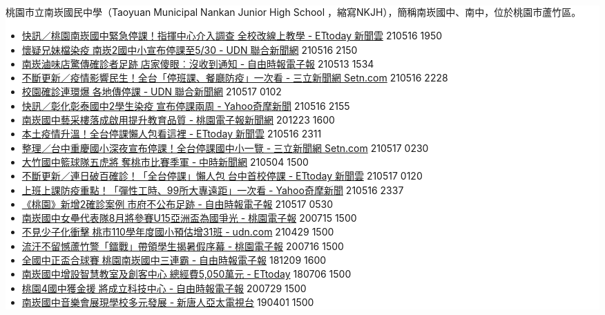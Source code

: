桃園市立南崁國民中學（Taoyuan Municipal Nankan Junior High School ，縮寫NKJH），簡稱南崁國中、南中，位於桃園市蘆竹區。
- [快訊／桃園南崁國中緊急停課！指揮中心介入調查 全校改線上教學 - ETtoday 新聞雲](https://www.ettoday.net/news/20210516/1983387.htm "快訊／桃園南崁國中緊急停課！指揮中心介入調查 全校改線上教學 - ETtoday 新聞雲") 210516 1950
- [懷疑兄妹檔染疫 南崁2國中小宣布停課至5/30 - UDN 聯合新聞網](https://udn.com/news/story/120960/5462438?from=udn_ch2_menu_v2_main_cate "懷疑兄妹檔染疫 南崁2國中小宣布停課至5/30 - UDN 聯合新聞網") 210516 2150
- [南崁滷味店驚傳確診者足跡 店家傻眼︰沒收到通知 - 自由時報電子報](https://news.ltn.com.tw/news/life/breakingnews/3530976 "南崁滷味店驚傳確診者足跡 店家傻眼︰沒收到通知 - 自由時報電子報") 210513 1534
- [不斷更新／疫情影響民生！全台「停班課、餐廳防疫」一次看 - 三立新聞網 Setn.com](https://www.setn.com/News.aspx?NewsID=940151 "不斷更新／疫情影響民生！全台「停班課、餐廳防疫」一次看 - 三立新聞網 Setn.com") 210516 2228
- [校園確診連環爆 各地傳停課 - UDN 聯合新聞網](https://udn.com/news/story/122173/5462709 "校園確診連環爆 各地傳停課 - UDN 聯合新聞網") 210517 0102
- [快訊／彰化彰泰國中2學生染疫 宣布停課兩周 - Yahoo奇摩新聞](https://tw.news.yahoo.com/%E5%BF%AB%E8%A8%8A-%E5%BD%B0%E5%8C%96%E5%BD%B0%E6%B3%B0%E5%9C%8B%E4%B8%AD2%E5%AD%B8%E7%94%9F%E6%9F%93%E7%96%AB-%E5%AE%A3%E5%B8%83%E5%81%9C%E8%AA%B2%E5%85%A9%E5%91%A8-135500833.html "快訊／彰化彰泰國中2學生染疫 宣布停課兩周 - Yahoo奇摩新聞") 210516 2155
- [南崁國中藝采樓落成啟用提升教育品質 - 桃園電子報新聞網](https://tyenews.com/2020/12/102097/ "南崁國中藝采樓落成啟用提升教育品質 - 桃園電子報新聞網") 201223 1600
- [本土疫情升溫！全台停課懶人包看這裡 - ETtoday 新聞雲](https://www.ettoday.net/news/20210516/1983434.htm "本土疫情升溫！全台停課懶人包看這裡 - ETtoday 新聞雲") 210516 2311
- [整理／台中重慶國小深夜宣布停課！全台停課國中小一覽 - 三立新聞網 Setn.com](https://www.setn.com/News.aspx?NewsID=940228 "整理／台中重慶國小深夜宣布停課！全台停課國中小一覽 - 三立新聞網 Setn.com") 210517 0230
- [大竹國中籃球隊五虎將 奪桃市比賽季軍 - 中時新聞網](https://www.chinatimes.com/realtimenews/20210504004106-260421 "大竹國中籃球隊五虎將 奪桃市比賽季軍 - 中時新聞網") 210504 1500
- [不斷更新／連日破百確診！「全台停課」懶人包 台中首校停課 - ETtoday 新聞雲](https://www.ettoday.net/news/20210517/1983437.htm "不斷更新／連日破百確診！「全台停課」懶人包 台中首校停課 - ETtoday 新聞雲") 210517 0120
- [上班上課防疫重點！「彈性工時、99所大專遠距」一次看 - Yahoo奇摩新聞](https://tw.news.yahoo.com/%E4%B8%8A%E7%8F%AD%E4%B8%8A%E8%AA%B2%E9%98%B2%E7%96%AB%E9%87%8D%E9%BB%9E-%E5%BD%88%E6%80%A7%E5%B7%A5%E6%99%82-99%E6%89%80%E5%A4%A7%E5%B0%88%E9%81%A0%E8%B7%9D-%E6%AC%A1%E7%9C%8B-110050905.html "上班上課防疫重點！「彈性工時、99所大專遠距」一次看 - Yahoo奇摩新聞") 210516 2337
- [《桃園》新增2確診案例 市府不公布足跡 - 自由時報電子報](https://news.ltn.com.tw/news/life/paper/1449177 "《桃園》新增2確診案例 市府不公布足跡 - 自由時報電子報") 210517 0530
- [南崁國中女壘代表隊8月將參賽U15亞洲盃為國爭光 - 桃園電子報](https://tyenews.com/2020/07/70320/ "南崁國中女壘代表隊8月將參賽U15亞洲盃為國爭光 - 桃園電子報") 200715 1500
- [不見少子化衝擊 桃市110學年度國小預估增31班 - udn.com](https://udn.com/news/story/7324/5422601 "不見少子化衝擊 桃市110學年度國小預估增31班 - udn.com") 210429 1500
- [流汗不留憾蘆竹警「鐳戰」帶領學生揭暑假序幕 - 桃園電子報](https://tyenews.com/2020/07/70511/ "流汗不留憾蘆竹警「鐳戰」帶領學生揭暑假序幕 - 桃園電子報") 200716 1500
- [全國中正盃合球賽 桃園南崁國中三連霸 - 自由時報電子報](https://news.ltn.com.tw/news/life/breakingnews/2637598 "全國中正盃合球賽 桃園南崁國中三連霸 - 自由時報電子報") 181209 1600
- [南崁國中增設智慧教室及創客中心 總經費5,050萬元 - ETtoday](https://www.ettoday.net/news/20180706/1207407.htm "南崁國中增設智慧教室及創客中心 總經費5,050萬元 - ETtoday") 180706 1500
- [桃園4國中獲金援 將成立科技中心 - 自由時報電子報](https://news.ltn.com.tw/news/life/paper/1389438 "桃園4國中獲金援 將成立科技中心 - 自由時報電子報") 200729 1500
- [南崁國中音樂會展現學校多元發展 - 新唐人亞太電視台](https://www.ntdtv.com.tw/b5/20190401/video/242869.html?%E5%8D%97%E5%B4%81%E5%9C%8B%E4%B8%AD%E9%9F%B3%E6%A8%82%E6%9C%83%20%E5%B1%95%E7%8F%BE%E5%AD%B8%E6%A0%A1%E5%A4%9A%E5%85%83%E7%99%BC%E5%B1%95 "南崁國中音樂會展現學校多元發展 - 新唐人亞太電視台") 190401 1500

